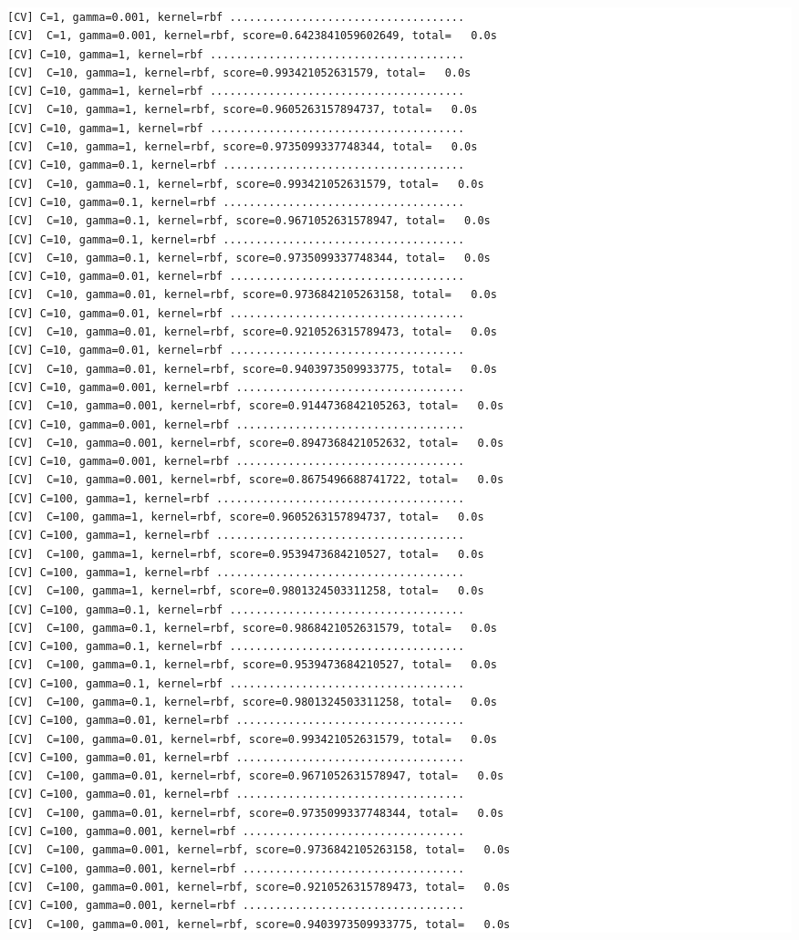     [CV] C=1, gamma=0.001, kernel=rbf ....................................
    [CV]  C=1, gamma=0.001, kernel=rbf, score=0.6423841059602649, total=   0.0s
    [CV] C=10, gamma=1, kernel=rbf .......................................
    [CV]  C=10, gamma=1, kernel=rbf, score=0.993421052631579, total=   0.0s
    [CV] C=10, gamma=1, kernel=rbf .......................................
    [CV]  C=10, gamma=1, kernel=rbf, score=0.9605263157894737, total=   0.0s
    [CV] C=10, gamma=1, kernel=rbf .......................................
    [CV]  C=10, gamma=1, kernel=rbf, score=0.9735099337748344, total=   0.0s
    [CV] C=10, gamma=0.1, kernel=rbf .....................................
    [CV]  C=10, gamma=0.1, kernel=rbf, score=0.993421052631579, total=   0.0s
    [CV] C=10, gamma=0.1, kernel=rbf .....................................
    [CV]  C=10, gamma=0.1, kernel=rbf, score=0.9671052631578947, total=   0.0s
    [CV] C=10, gamma=0.1, kernel=rbf .....................................
    [CV]  C=10, gamma=0.1, kernel=rbf, score=0.9735099337748344, total=   0.0s
    [CV] C=10, gamma=0.01, kernel=rbf ....................................
    [CV]  C=10, gamma=0.01, kernel=rbf, score=0.9736842105263158, total=   0.0s
    [CV] C=10, gamma=0.01, kernel=rbf ....................................
    [CV]  C=10, gamma=0.01, kernel=rbf, score=0.9210526315789473, total=   0.0s
    [CV] C=10, gamma=0.01, kernel=rbf ....................................
    [CV]  C=10, gamma=0.01, kernel=rbf, score=0.9403973509933775, total=   0.0s
    [CV] C=10, gamma=0.001, kernel=rbf ...................................
    [CV]  C=10, gamma=0.001, kernel=rbf, score=0.9144736842105263, total=   0.0s
    [CV] C=10, gamma=0.001, kernel=rbf ...................................
    [CV]  C=10, gamma=0.001, kernel=rbf, score=0.8947368421052632, total=   0.0s
    [CV] C=10, gamma=0.001, kernel=rbf ...................................
    [CV]  C=10, gamma=0.001, kernel=rbf, score=0.8675496688741722, total=   0.0s
    [CV] C=100, gamma=1, kernel=rbf ......................................
    [CV]  C=100, gamma=1, kernel=rbf, score=0.9605263157894737, total=   0.0s
    [CV] C=100, gamma=1, kernel=rbf ......................................
    [CV]  C=100, gamma=1, kernel=rbf, score=0.9539473684210527, total=   0.0s
    [CV] C=100, gamma=1, kernel=rbf ......................................
    [CV]  C=100, gamma=1, kernel=rbf, score=0.9801324503311258, total=   0.0s
    [CV] C=100, gamma=0.1, kernel=rbf ....................................
    [CV]  C=100, gamma=0.1, kernel=rbf, score=0.9868421052631579, total=   0.0s
    [CV] C=100, gamma=0.1, kernel=rbf ....................................
    [CV]  C=100, gamma=0.1, kernel=rbf, score=0.9539473684210527, total=   0.0s
    [CV] C=100, gamma=0.1, kernel=rbf ....................................
    [CV]  C=100, gamma=0.1, kernel=rbf, score=0.9801324503311258, total=   0.0s
    [CV] C=100, gamma=0.01, kernel=rbf ...................................
    [CV]  C=100, gamma=0.01, kernel=rbf, score=0.993421052631579, total=   0.0s
    [CV] C=100, gamma=0.01, kernel=rbf ...................................
    [CV]  C=100, gamma=0.01, kernel=rbf, score=0.9671052631578947, total=   0.0s
    [CV] C=100, gamma=0.01, kernel=rbf ...................................
    [CV]  C=100, gamma=0.01, kernel=rbf, score=0.9735099337748344, total=   0.0s
    [CV] C=100, gamma=0.001, kernel=rbf ..................................
    [CV]  C=100, gamma=0.001, kernel=rbf, score=0.9736842105263158, total=   0.0s
    [CV] C=100, gamma=0.001, kernel=rbf ..................................
    [CV]  C=100, gamma=0.001, kernel=rbf, score=0.9210526315789473, total=   0.0s
    [CV] C=100, gamma=0.001, kernel=rbf ..................................
    [CV]  C=100, gamma=0.001, kernel=rbf, score=0.9403973509933775, total=   0.0s
    